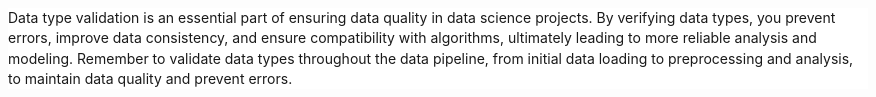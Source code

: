 Data type validation is an essential part of ensuring data quality in data science projects. By verifying data types, you prevent errors, improve data consistency, and ensure compatibility with algorithms, ultimately leading to more reliable analysis and modeling. Remember to validate data types throughout the data pipeline, from initial data loading to preprocessing and analysis, to maintain data quality and prevent errors.







